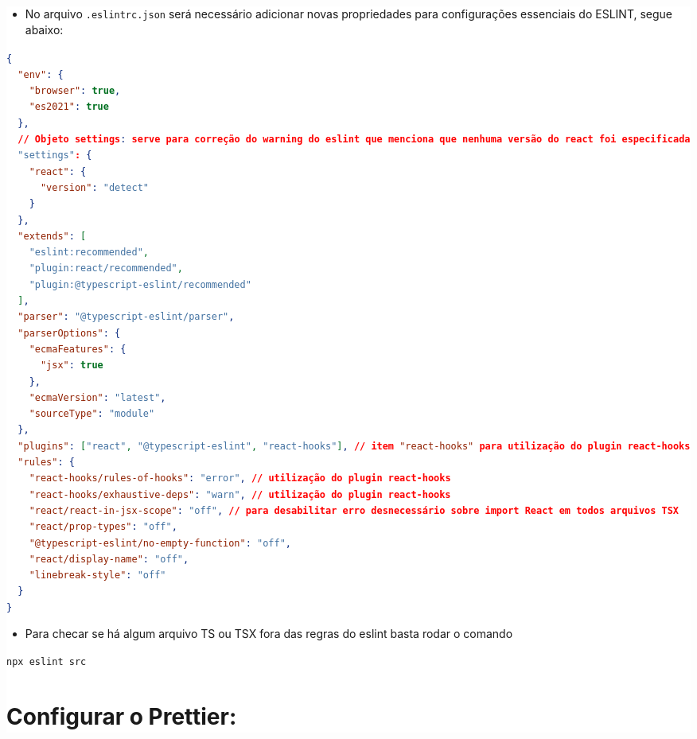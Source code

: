 - No arquivo `.eslintrc.json` será necessário adicionar novas propriedades para configurações essenciais
  do ESLINT, segue abaixo:

```json
{
  "env": {
    "browser": true,
    "es2021": true
  },
  // Objeto settings: serve para correção do warning do eslint que menciona que nenhuma versão do react foi especificada
  "settings": {
    "react": {
      "version": "detect"
    }
  },
  "extends": [
    "eslint:recommended",
    "plugin:react/recommended",
    "plugin:@typescript-eslint/recommended"
  ],
  "parser": "@typescript-eslint/parser",
  "parserOptions": {
    "ecmaFeatures": {
      "jsx": true
    },
    "ecmaVersion": "latest",
    "sourceType": "module"
  },
  "plugins": ["react", "@typescript-eslint", "react-hooks"], // item "react-hooks" para utilização do plugin react-hooks
  "rules": {
    "react-hooks/rules-of-hooks": "error", // utilização do plugin react-hooks
    "react-hooks/exhaustive-deps": "warn", // utilização do plugin react-hooks
    "react/react-in-jsx-scope": "off", // para desabilitar erro desnecessário sobre import React em todos arquivos TSX
    "react/prop-types": "off",
    "@typescript-eslint/no-empty-function": "off",
    "react/display-name": "off",
    "linebreak-style": "off"
  }
}
```

- Para checar se há algum arquivo TS ou TSX fora das regras do eslint basta rodar o comando

```bash
npx eslint src
```

# Configurar o Prettier:

